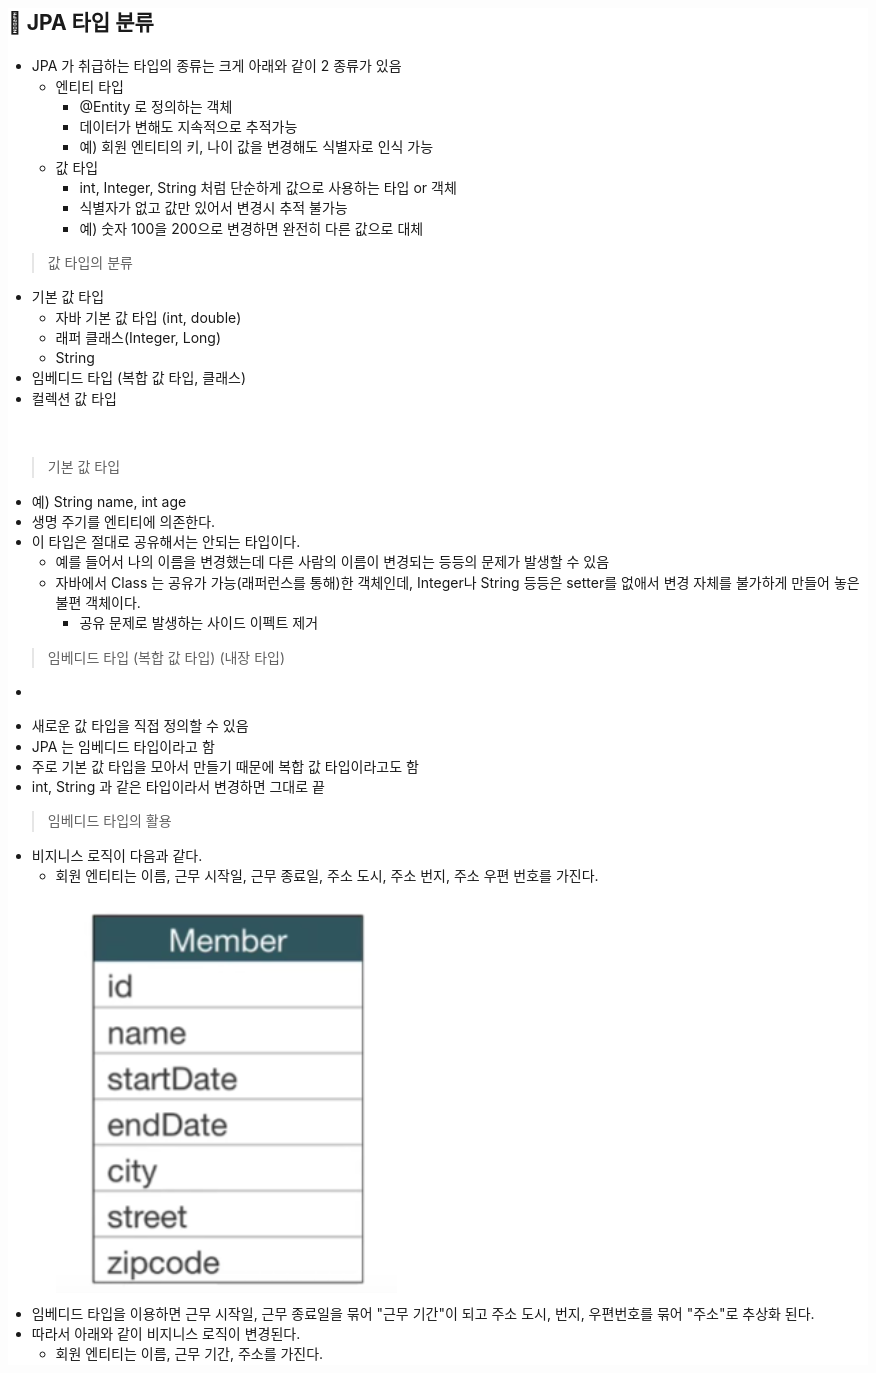 📌 JPA 타입 분류
-
* JPA 가 취급하는 타입의 종류는 크게 아래와 같이 2 종류가 있음 
    * 엔티티 타입
        * @Entity 로 정의하는 객체
        * 데이터가 변해도 지속적으로 추적가능
        * 예) 회원 엔티티의 키, 나이 값을 변경해도 식별자로 인식 가능
    * 값 타입
        * int, Integer, String 처럼 단순하게 값으로 사용하는 타입 or 객체
        * 식별자가 없고 값만 있어서 변경시 추적 불가능
        * 예) 숫자 100을 200으로 변경하면 완전히 다른 값으로 대체
        
> 값 타입의 분류
* 기본 값 타입
    * 자바 기본 값 타입 (int, double)
    * 래퍼 클래스(Integer, Long)
    * String
* 임베디드 타입 (복합 값 타입, 클래스)
* 컬렉션 값 타입


<br/>

> 기본 값 타입
* 예) String name, int age
* 생명 주기를 엔티티에 의존한다.
* 이 타입은 절대로 공유해서는 안되는 타입이다. 
    * 예를 들어서 나의 이름을 변경했는데 다른 사람의 이름이 변경되는 등등의 문제가 발생할 수 있음
    * 자바에서 Class 는 공유가 가능(래퍼런스를 통해)한 객체인데, Integer나 String 등등은 setter를 없애서 변경 자체를 불가하게 만들어 놓은 불편 객체이다.
        * 공유 문제로 발생하는 사이드 이펙트 제거

> 임베디드 타입 (복합 값 타입) (내장 타입)
-
* 새로운 값 타입을 직접 정의할 수 있음
* JPA 는 임베디드 타입이라고 함
* 주로 기본 값 타입을 모아서 만들기 때문에 복합 값 타입이라고도 함
* int, String 과 같은 타입이라서 변경하면 그대로 끝

> 임베디드 타입의 활용
* 비지니스 로직이 다음과 같다.
    * 회원 엔티티는 이름, 근무 시작일, 근무 종료일, 주소 도시, 주소 번지, 주소 우편 번호를 가진다.
    ![default](./img/559913a389634650923354b7525314ed.png)
* 임베디드 타입을 이용하면 근무 시작일, 근무 종료일을 묶어 "근무 기간"이 되고 주소 도시, 번지, 우편번호를 묶어 "주소"로 추상화 된다. 
* 따라서 아래와 같이 비지니스 로직이 변경된다.
    * 회원 엔티티는 이름, 근무 기간, 주소를 가진다.